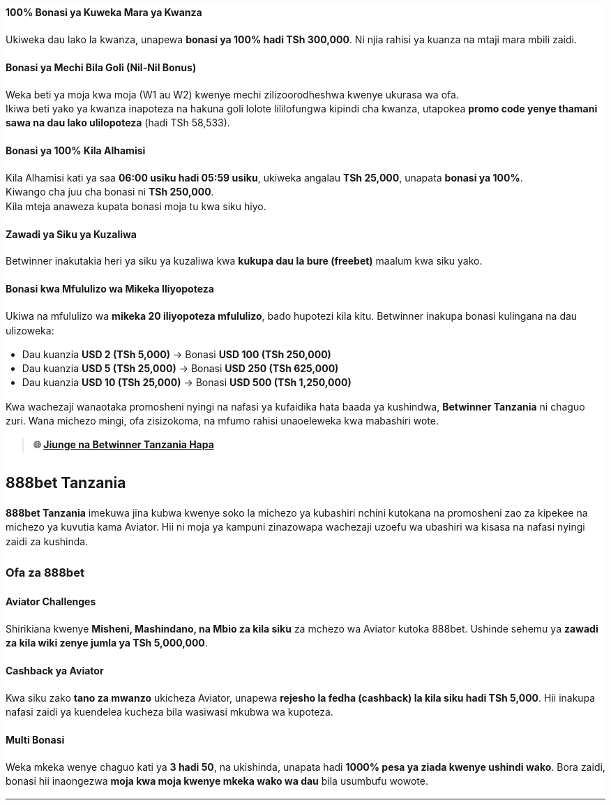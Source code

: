 #### 100% Bonasi ya Kuweka Mara ya Kwanza
  Ukiweka dau lako la kwanza, unapewa **bonasi ya 100% hadi TSh 300,000**. Ni njia rahisi ya kuanza na mtaji mara mbili zaidi.  

#### Bonasi ya Mechi Bila Goli (Nil-Nil Bonus)
  Weka beti ya moja kwa moja (W1 au W2) kwenye mechi zilizoorodheshwa kwenye ukurasa wa ofa.  
  Ikiwa beti yako ya kwanza inapoteza na hakuna goli lolote lililofungwa kipindi cha kwanza, utapokea **promo code yenye thamani sawa na dau lako ulilopoteza** (hadi TSh 58,533).

#### Bonasi ya 100% Kila Alhamisi
  Kila Alhamisi kati ya saa **06:00 usiku hadi 05:59 usiku**, ukiweka angalau **TSh 25,000**, unapata **bonasi ya 100%**.  
  Kiwango cha juu cha bonasi ni **TSh 250,000**.  
  Kila mteja anaweza kupata bonasi moja tu kwa siku hiyo.  

#### Zawadi ya Siku ya Kuzaliwa
  Betwinner inakutakia heri ya siku ya kuzaliwa kwa **kukupa dau la bure (freebet)** maalum kwa siku yako.  

#### Bonasi kwa Mfululizo wa Mikeka Iliyopoteza 
  Ukiwa na mfululizo wa **mikeka 20 iliyopoteza mfululizo**, bado hupotezi kila kitu. Betwinner inakupa bonasi kulingana na dau ulizoweka:  
  - Dau kuanzia **USD 2 (TSh 5,000)** → Bonasi **USD 100 (TSh 250,000)**  
  - Dau kuanzia **USD 5 (TSh 25,000)** → Bonasi **USD 250 (TSh 625,000)**  
  - Dau kuanzia **USD 10 (TSh 25,000)** → Bonasi **USD 500 (TSh 1,250,000)**  


Kwa wachezaji wanaotaka promosheni nyingi na nafasi ya kufaidika hata baada ya kushindwa, **Betwinner Tanzania** ni chaguo zuri. Wana michezo mingi, ofa zisizokoma, na mfumo rahisi unaoeleweka kwa mabashiri wote.

> **🌐 [Jiunge na Betwinner Tanzania Hapa](/betwinner/register "Betwinner Tanzania")**


## 888bet Tanzania

**888bet Tanzania** imekuwa jina kubwa kwenye soko la michezo ya kubashiri nchini kutokana na promosheni zao za kipekee na michezo ya kuvutia kama Aviator. Hii ni moja ya kampuni zinazowapa wachezaji uzoefu wa ubashiri wa kisasa na nafasi nyingi zaidi za kushinda.  

### Ofa za 888bet  

#### Aviator Challenges
  Shirikiana kwenye **Misheni, Mashindano, na Mbio za kila siku** za mchezo wa Aviator kutoka 888bet. Ushinde sehemu ya **zawadi za kila wiki zenye jumla ya TSh 5,000,000**.  

#### Cashback ya Aviator
  Kwa siku zako **tano za mwanzo** ukicheza Aviator, unapewa **rejesho la fedha (cashback) la kila siku hadi TSh 5,000**. Hii inakupa nafasi zaidi ya kuendelea kucheza bila wasiwasi mkubwa wa kupoteza.  

#### Multi Bonasi
  Weka mkeka wenye chaguo kati ya **3 hadi 50**, na ukishinda, unapata hadi **1000% pesa ya ziada kwenye ushindi wako**. Bora zaidi, bonasi hii inaongezwa **moja kwa moja kwenye mkeka wako wa dau** bila usumbufu wowote.  

---